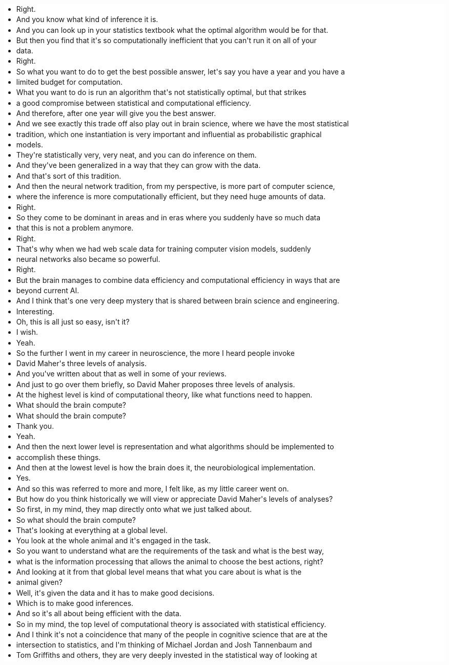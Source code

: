 *  Right.
*  And you know what kind of inference it is.
*  And you can look up in your statistics textbook what the optimal algorithm would be for that.
*  But then you find that it's so computationally inefficient that you can't run it on all of your
*  data.
*  Right.
*  So what you want to do to get the best possible answer, let's say you have a year and you have a
*  limited budget for computation.
*  What you want to do is run an algorithm that's not statistically optimal, but that strikes
*  a good compromise between statistical and computational efficiency.
*  And therefore, after one year will give you the best answer.
*  And we see exactly this trade off also play out in brain science, where we have the most statistical
*  tradition, which one instantiation is very important and influential as probabilistic graphical
*  models.
*  They're statistically very, very neat, and you can do inference on them.
*  And they've been generalized in a way that they can grow with the data.
*  And that's sort of this tradition.
*  And then the neural network tradition, from my perspective, is more part of computer science,
*  where the inference is more computationally efficient, but they need huge amounts of data.
*  Right.
*  So they come to be dominant in areas and in eras where you suddenly have so much data
*  that this is not a problem anymore.
*  Right.
*  That's why when we had web scale data for training computer vision models, suddenly
*  neural networks also became so powerful.
*  Right.
*  But the brain manages to combine data efficiency and computational efficiency in ways that are
*  beyond current AI.
*  And I think that's one very deep mystery that is shared between brain science and engineering.
*  Interesting.
*  Oh, this is all just so easy, isn't it?
*  I wish.
*  Yeah.
*  So the further I went in my career in neuroscience, the more I heard people invoke
*  David Maher's three levels of analysis.
*  And you've written about that as well in some of your reviews.
*  And just to go over them briefly, so David Maher proposes three levels of analysis.
*  At the highest level is kind of computational theory, like what functions need to happen.
*  What should the brain compute?
*  What should the brain compute?
*  Thank you.
*  Yeah.
*  And then the next lower level is representation and what algorithms should be implemented to
*  accomplish these things.
*  And then at the lowest level is how the brain does it, the neurobiological implementation.
*  Yes.
*  And so this was referred to more and more, I felt like, as my little career went on.
*  But how do you think historically we will view or appreciate David Maher's levels of analyses?
*  So first, in my mind, they map directly onto what we just talked about.
*  So what should the brain compute?
*  That's looking at everything at a global level.
*  You look at the whole animal and it's engaged in the task.
*  So you want to understand what are the requirements of the task and what is the best way,
*  what is the information processing that allows the animal to choose the best actions, right?
*  And looking at it from that global level means that what you care about is what is the
*  animal given?
*  Well, it's given the data and it has to make good decisions.
*  Which is to make good inferences.
*  And so it's all about being efficient with the data.
*  So in my mind, the top level of computational theory is associated with statistical efficiency.
*  And I think it's not a coincidence that many of the people in cognitive science that are at the
*  intersection to statistics, and I'm thinking of Michael Jordan and Josh Tannenbaum and
*  Tom Griffiths and others, they are very deeply invested in the statistical way of looking at